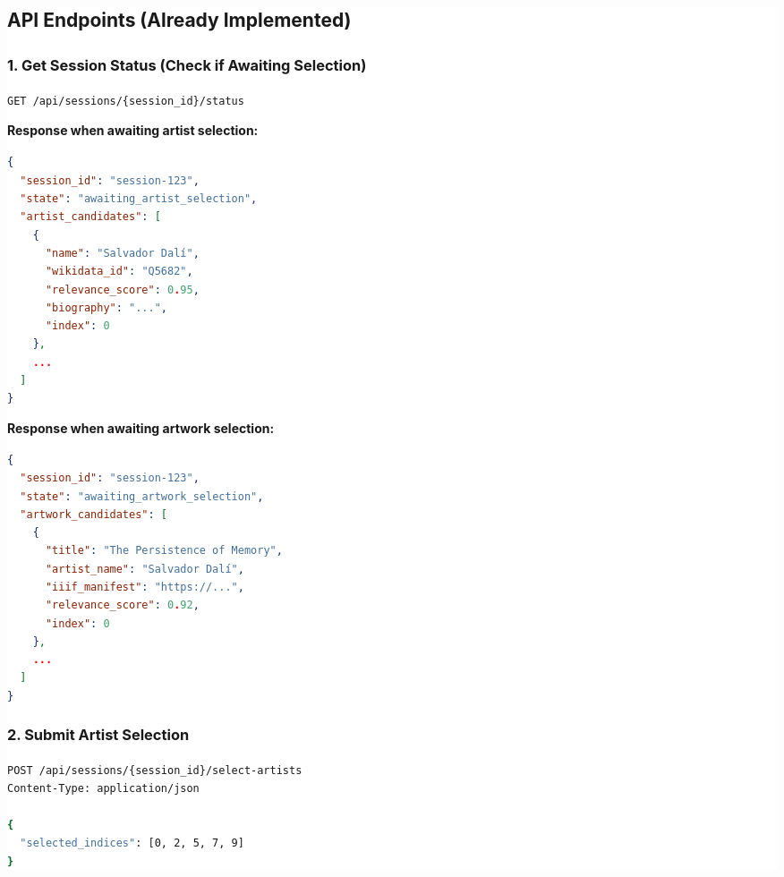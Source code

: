 ## API Endpoints (Already Implemented)

### 1. Get Session Status (Check if Awaiting Selection)

```bash
GET /api/sessions/{session_id}/status
```

**Response when awaiting artist selection:**
```json
{
  "session_id": "session-123",
  "state": "awaiting_artist_selection",
  "artist_candidates": [
    {
      "name": "Salvador Dalí",
      "wikidata_id": "Q5682",
      "relevance_score": 0.95,
      "biography": "...",
      "index": 0
    },
    ...
  ]
}
```

**Response when awaiting artwork selection:**
```json
{
  "session_id": "session-123",
  "state": "awaiting_artwork_selection",
  "artwork_candidates": [
    {
      "title": "The Persistence of Memory",
      "artist_name": "Salvador Dalí",
      "iiif_manifest": "https://...",
      "relevance_score": 0.92,
      "index": 0
    },
    ...
  ]
}
```

### 2. Submit Artist Selection

```bash
POST /api/sessions/{session_id}/select-artists
Content-Type: application/json

{
  "selected_indices": [0, 2, 5, 7, 9]
}
```
